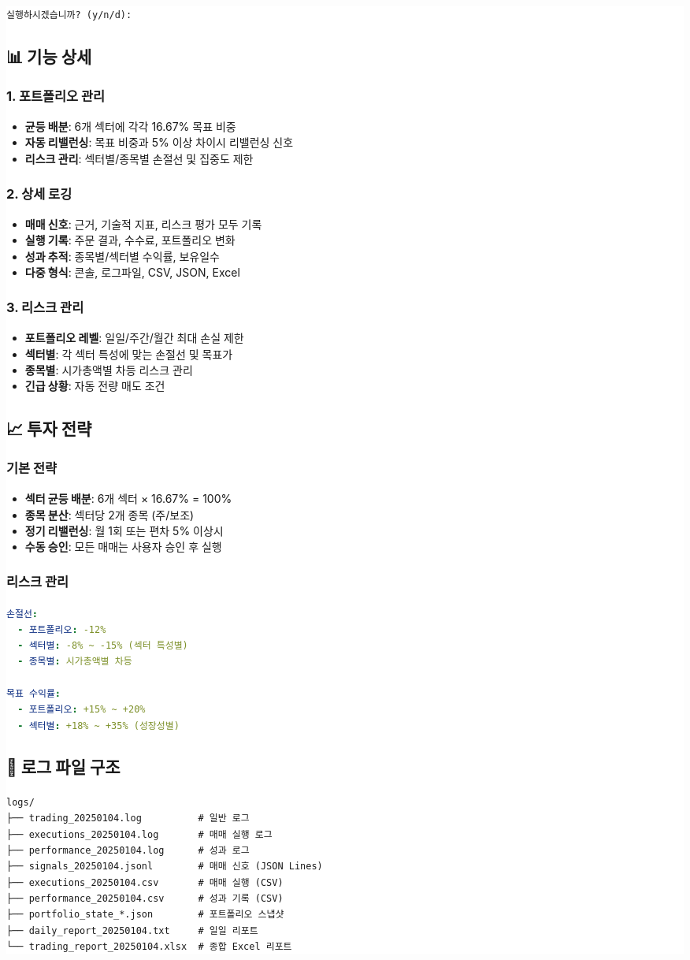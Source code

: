```
실행하시겠습니까? (y/n/d): 
```

## 📊 기능 상세

### 1. 포트폴리오 관리
- **균등 배분**: 6개 섹터에 각각 16.67% 목표 비중
- **자동 리밸런싱**: 목표 비중과 5% 이상 차이시 리밸런싱 신호
- **리스크 관리**: 섹터별/종목별 손절선 및 집중도 제한

### 2. 상세 로깅
- **매매 신호**: 근거, 기술적 지표, 리스크 평가 모두 기록
- **실행 기록**: 주문 결과, 수수료, 포트폴리오 변화
- **성과 추적**: 종목별/섹터별 수익률, 보유일수
- **다중 형식**: 콘솔, 로그파일, CSV, JSON, Excel

### 3. 리스크 관리
- **포트폴리오 레벨**: 일일/주간/월간 최대 손실 제한
- **섹터별**: 각 섹터 특성에 맞는 손절선 및 목표가
- **종목별**: 시가총액별 차등 리스크 관리
- **긴급 상황**: 자동 전량 매도 조건

## 📈 투자 전략

### 기본 전략
- **섹터 균등 배분**: 6개 섹터 × 16.67% = 100%
- **종목 분산**: 섹터당 2개 종목 (주/보조)
- **정기 리밸런싱**: 월 1회 또는 편차 5% 이상시
- **수동 승인**: 모든 매매는 사용자 승인 후 실행

### 리스크 관리
```yaml
손절선:
  - 포트폴리오: -12%
  - 섹터별: -8% ~ -15% (섹터 특성별)
  - 종목별: 시가총액별 차등

목표 수익률:
  - 포트폴리오: +15% ~ +20%
  - 섹터별: +18% ~ +35% (성장성별)
```

## 📁 로그 파일 구조

```
logs/
├── trading_20250104.log          # 일반 로그
├── executions_20250104.log       # 매매 실행 로그
├── performance_20250104.log      # 성과 로그
├── signals_20250104.jsonl        # 매매 신호 (JSON Lines)
├── executions_20250104.csv       # 매매 실행 (CSV)
├── performance_20250104.csv      # 성과 기록 (CSV)
├── portfolio_state_*.json        # 포트폴리오 스냅샷
├── daily_report_20250104.txt     # 일일 리포트
└── trading_report_20250104.xlsx  # 종합 Excel 리포트
```
